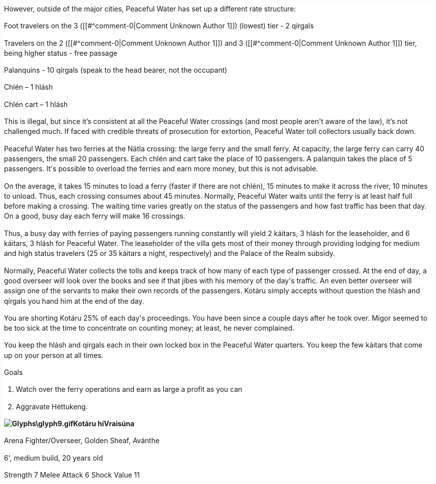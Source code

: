 However, outside of the major cities, Peaceful Water has set up a different rate structure:

Foot travelers on the 3 ([[#^comment-0|Comment Unknown Author 1]]) (lowest) tier - 2 qírgals

Travelers on the 2 ([[#^comment-0|Comment Unknown Author 1]]) and 3 ([[#^comment-0|Comment Unknown Author 1]]) tier, being higher status - free passage

Palanquins - 10 qírgals (speak to the head bearer, not the occupant)

Chlén – 1 hlásh

Chlén cart – 1 hlásh

This is illegal, but since it’s consistent at all the Peaceful Water crossings (and most people aren't aware of the law), it’s not challenged much. If faced with credible threats of prosecution for extortion, Peaceful Water toll collectors usually back down.

Peaceful Water has two ferries at the Nátla crossing: the large ferry and the small ferry. At capacity, the large ferry can carry 40 passengers, the small 20 passengers. Each chlén and cart take the place of 10 passengers. A palanquin takes the place of 5 passengers. It's possible to overload the ferries and earn more money, but this is not advisable.

On the average, it takes 15 minutes to load a ferry (faster if there are not chlén), 15 minutes to make it across the river, 10 minutes to unload. Thus, each crossing consumes about 45 minutes. Normally, Peaceful Water waits until the ferry is at least half full before making a crossing. The waiting time varies greatly on the status of the passengers and how fast traffic has been that day. On a good, busy day each ferry will make 16 crossings.

Thus, a busy day with ferries of paying passengers running constantly will yield 2 káitars, 3 hlásh for the leaseholder, and 6 káitars, 3 hlásh for Peaceful Water. The leaseholder of the villa gets most of their money through providing lodging for medium and high status travelers (25 or 35 káitars a night, respectively) and the Palace of the Realm subsidy.

Normally, Peaceful Water collects the tolls and keeps track of how many of each type of passenger crossed. At the end of day, a good overseer will look over the books and see if that jibes with his memory of the day's traffic. An even better overseer will assign one of the servants to make their own records of the passengers. Kotáru simply accepts without question the hlásh and qírgals you hand him at the end of the day.

You are shorting Kotáru 25% of each day's proceedings. You have been since a couple days after he took over. Mígor seemed to be too sick at the time to concentrate on counting money; at least, he never complained.

You keep the hlásh and qírgals each in their own locked box in the Peaceful Water quarters. You keep the few káitars that come up on your person at all times.

Goals

1. Watch over the ferry operations and earn as large a profit as you can

2. Aggravate Héttukeng.

**![Glyphs\glyph9.gif](<Glyphsglyph9gif.png>)Kotáru hiVraisúna**

Arena Fighter/Overseer, Golden Sheaf, Avánthe

6', medium build, 20 years old

Strength 7 Melee Attack 6 Shock Value 11
